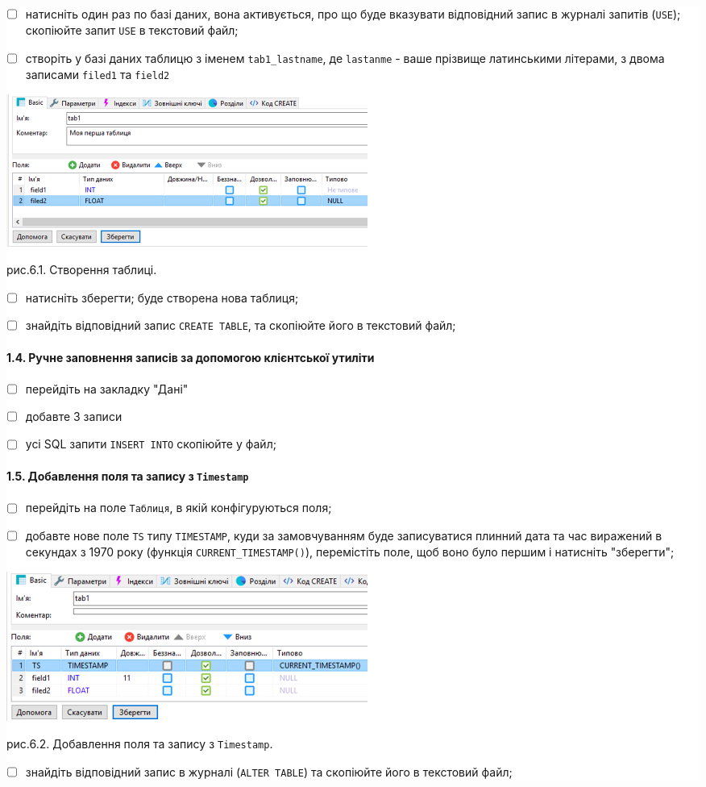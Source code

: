 - [ ] натисніть один раз по базі даних, вона активується, про що буде вказувати відповідний запис в журналі запитів (`USE`); скопіюйте запит `USE` в текстовий файл;  

- [ ] створіть у базі даних таблицю з іменем `tab1_lastname`, де `lastanme` - ваше прізвище латинськими літерами, з двома записами `filed1` та `field2` 

![](dbmedia/1.png)

рис.6.1. Створення таблиці.

- [ ] натисніть зберегти; буде створена нова таблиця;

- [ ] знайдіть відповідний запис `CREATE TABLE`, та скопіюйте його в текстовий файл;

#### 1.4. Ручне заповнення записів за допомогою клієнтської утиліти

- [ ] перейдіть на закладку "Дані"

- [ ] добавте 3 записи

- [ ] усі SQL запити `INSERT INTO` скопіюйте у файл;

#### 1.5. Добавлення поля та запису з `Timestamp`

- [ ] перейдіть на поле `Таблиця`, в якій конфігуруються поля;

- [ ] добавте нове поле `TS` типу `TIMESTAMP`, куди за замовчуванням буде записуватися плинний дата та час виражений в секундах з 1970 року (функція `CURRENT_TIMESTAMP()`), перемістіть поле, щоб воно було першим і натисніть "зберегти";  

![](dbmedia/2.png)

рис.6.2. Добавлення поля та запису з `Timestamp`.

- [ ] знайдіть відповідний запис в журналі (`ALTER TABLE`) та скопіюйте його в текстовий файл;
